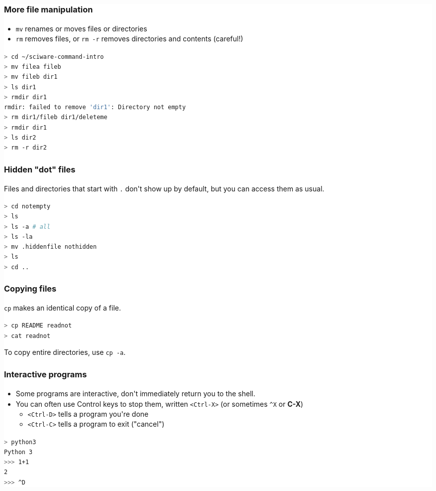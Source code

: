 
### More file manipulation

- `mv` renames or moves files or directories
- `rm` removes files, or `rm -r` removes directories and contents (careful!)

```bash
> cd ~/sciware-command-intro
> mv filea fileb
> mv fileb dir1
> ls dir1
> rmdir dir1
rmdir: failed to remove 'dir1': Directory not empty
> rm dir1/fileb dir1/deleteme
> rmdir dir1
> ls dir2
> rm -r dir2
```


### Hidden "dot" files

Files and directories that start with `.` don't show up by default, but you can access them as usual.

```bash
> cd notempty
> ls
> ls -a # all
> ls -la
> mv .hiddenfile nothidden
> ls
> cd ..
```


### Copying files

`cp` makes an identical copy of a file.

```bash
> cp README readnot
> cat readnot
```

To copy entire directories, use `cp -a`.


### Interactive programs

- Some programs are interactive, don't immediately return you to the shell.
- You can often use Control keys to stop them, written `<Ctrl-X>` (or sometimes `^X` or **C-X**)
   - `<Ctrl-D>` tells a program you're done
   - `<Ctrl-C>` tells a program to exit ("cancel")

```bash
> python3
Python 3
>>> 1+1
2
>>> ^D
```
